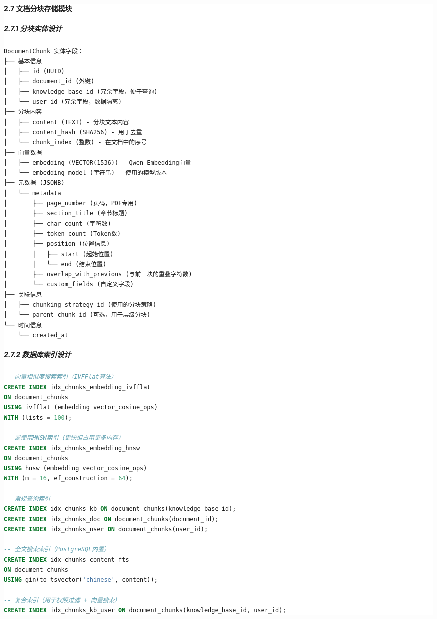 
#### 2.7 文档分块存储模块

##### 2.7.1 分块实体设计

```
DocumentChunk 实体字段：
├── 基本信息
│   ├── id (UUID)
│   ├── document_id (外键)
│   ├── knowledge_base_id (冗余字段，便于查询)
│   └── user_id (冗余字段，数据隔离)
├── 分块内容
│   ├── content (TEXT) - 分块文本内容
│   ├── content_hash (SHA256) - 用于去重
│   └── chunk_index (整数) - 在文档中的序号
├── 向量数据
│   ├── embedding (VECTOR(1536)) - Qwen Embedding向量
│   └── embedding_model (字符串) - 使用的模型版本
├── 元数据 (JSONB)
│   └── metadata
│       ├── page_number (页码，PDF专用)
│       ├── section_title (章节标题)
│       ├── char_count (字符数)
│       ├── token_count (Token数)
│       ├── position (位置信息)
│       │   ├── start (起始位置)
│       │   └── end (结束位置)
│       ├── overlap_with_previous (与前一块的重叠字符数)
│       └── custom_fields (自定义字段)
├── 关联信息
│   ├── chunking_strategy_id (使用的分块策略)
│   └── parent_chunk_id (可选，用于层级分块)
└── 时间信息
    └── created_at
```

##### 2.7.2 数据库索引设计

```sql
-- 向量相似度搜索索引（IVFFlat算法）
CREATE INDEX idx_chunks_embedding_ivfflat 
ON document_chunks 
USING ivfflat (embedding vector_cosine_ops)
WITH (lists = 100);

-- 或使用HNSW索引（更快但占用更多内存）
CREATE INDEX idx_chunks_embedding_hnsw 
ON document_chunks 
USING hnsw (embedding vector_cosine_ops)
WITH (m = 16, ef_construction = 64);

-- 常规查询索引
CREATE INDEX idx_chunks_kb ON document_chunks(knowledge_base_id);
CREATE INDEX idx_chunks_doc ON document_chunks(document_id);
CREATE INDEX idx_chunks_user ON document_chunks(user_id);

-- 全文搜索索引（PostgreSQL内置）
CREATE INDEX idx_chunks_content_fts 
ON document_chunks 
USING gin(to_tsvector('chinese', content));

-- 复合索引（用于权限过滤 + 向量搜索）
CREATE INDEX idx_chunks_kb_user ON document_chunks(knowledge_base_id, user_id);
```
